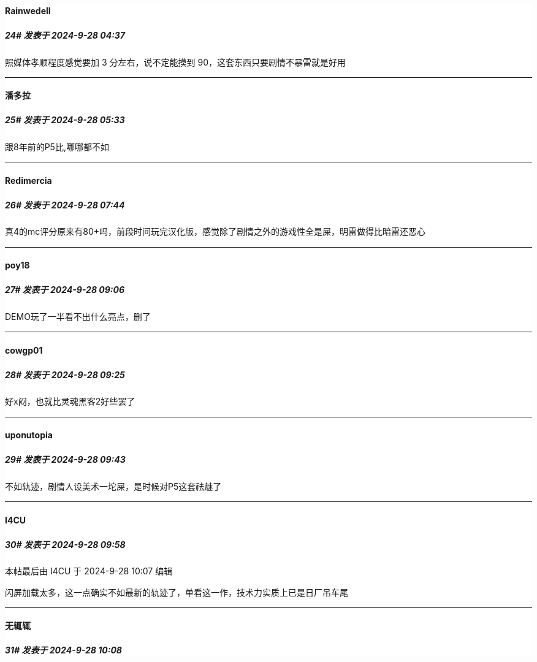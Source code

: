 ####  Rainwedell  
##### 24#       发表于 2024-9-28 04:37

照媒体孝顺程度感觉要加 3 分左右，说不定能摸到 90，这套东西只要剧情不暴雷就是好用

*****

####  潘多拉  
##### 25#       发表于 2024-9-28 05:33

跟8年前的P5比,哪哪都不如

*****

####  Redimercia  
##### 26#       发表于 2024-9-28 07:44

真4的mc评分原来有80+吗，前段时间玩完汉化版，感觉除了剧情之外的游戏性全是屎，明雷做得比暗雷还恶心

*****

####  poy18  
##### 27#       发表于 2024-9-28 09:06

 DEMO玩了一半看不出什么亮点，删了

*****

####  cowgp01  
##### 28#       发表于 2024-9-28 09:25

好x闷，也就比灵魂黑客2好些罢了

*****

####  uponutopia  
##### 29#       发表于 2024-9-28 09:43

不如轨迹，剧情人设美术一坨屎，是时候对P5这套祛魅了

*****

####  I4CU  
##### 30#       发表于 2024-9-28 09:58

 本帖最后由 I4CU 于 2024-9-28 10:07 编辑 

闪屏加载太多，这一点确实不如最新的轨迹了，单看这一作，技术力实质上已是日厂吊车尾

*****

####  无辄辄  
##### 31#       发表于 2024-9-28 10:08
